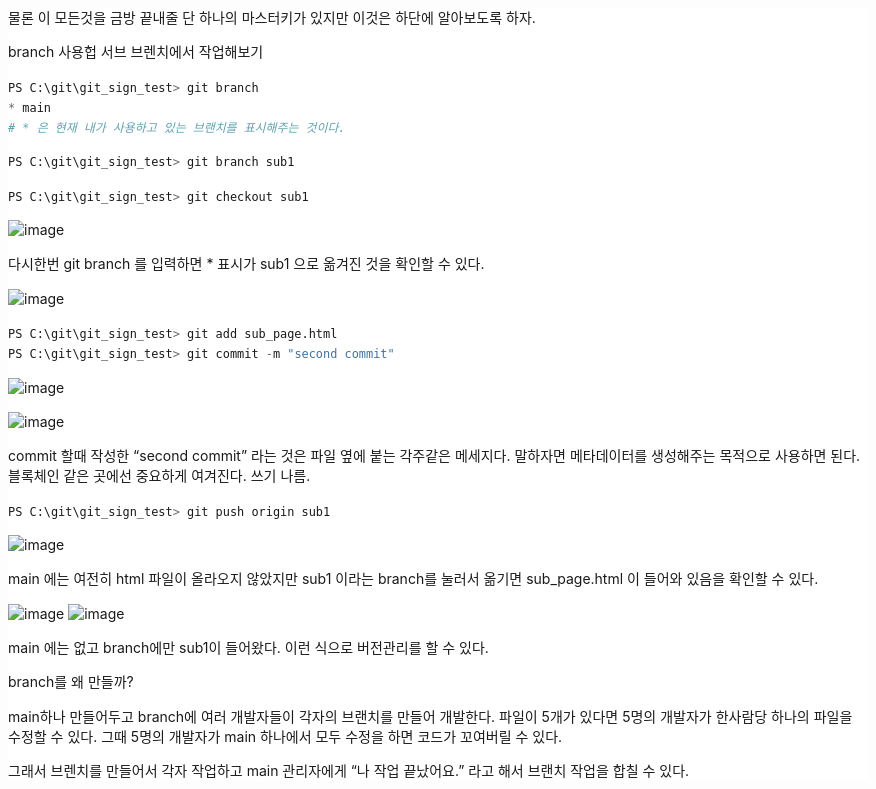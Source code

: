 물론 이 모든것을 금방 끝내줄 단 하나의 마스터키가 있지만 이것은 하단에 알아보도록 하자. 

branch 사용헙 서브 브렌치에서 작업해보기

```python
PS C:\git\git_sign_test> git branch
* main 
# * 은 현재 내가 사용하고 있는 브랜치를 표시해주는 것이다. 
```

```python
PS C:\git\git_sign_test> git branch sub1
```

```python
PS C:\git\git_sign_test> git checkout sub1
```

![image](https://user-images.githubusercontent.com/55439985/167068786-8ce1f9a1-8018-4bee-9c98-26e6220ac4f3.png)


다시한번 git branch 를 입력하면 * 표시가 sub1 으로 옮겨진 것을 확인할 수 있다. 

![image](https://user-images.githubusercontent.com/55439985/167068802-71a6733b-38ba-4efb-8a78-17e751a14ab3.png)


```python
PS C:\git\git_sign_test> git add sub_page.html
PS C:\git\git_sign_test> git commit -m "second commit"
```

![image](https://user-images.githubusercontent.com/55439985/167068860-ae858427-fa4a-4c28-809d-234249d98634.png)


![image](https://user-images.githubusercontent.com/55439985/167068877-de26a05a-ad85-4d71-888b-63812a6da838.png)

commit 할때 작성한 “second commit” 라는 것은 파일 옆에 붙는 각주같은 메세지다. 말하자면 메타데이터를 생성해주는 목적으로 사용하면 된다. 블록체인 같은 곳에선 중요하게 여겨진다. 쓰기 나름. 

```python
PS C:\git\git_sign_test> git push origin sub1
```

![image](https://user-images.githubusercontent.com/55439985/167068889-46afee59-18d7-439b-83a8-2d931254e684.png)


main 에는 여전히 html 파일이 올라오지 않았지만  sub1 이라는 branch를 눌러서 옮기면 sub_page.html 이 들어와 있음을 확인할 수 있다. 

![image](https://user-images.githubusercontent.com/55439985/167068895-e91c2ce4-8b54-422d-849e-146d678a063e.png)
![image](https://user-images.githubusercontent.com/55439985/167068904-6e9991c5-1b83-498b-81ac-50ba9f7d94b2.png)

main 에는 없고 branch에만 sub1이 들어왔다. 이런 식으로 버전관리를 할 수 있다. 

branch를 왜 만들까? 

main하나 만들어두고 branch에 여러 개발자들이 각자의 브랜치를 만들어 개발한다.  파일이 5개가 있다면 5명의 개발자가 한사람당 하나의 파일을 수정할 수 있다. 
그때 5명의 개발자가 main 하나에서 모두 수정을 하면 코드가 꼬여버릴 수 있다. 

그래서 브렌치를 만들어서 각자 작업하고 main 관리자에게 “나 작업 끝났어요.” 라고 해서 브랜치 작업을 합칠 수 있다.  
